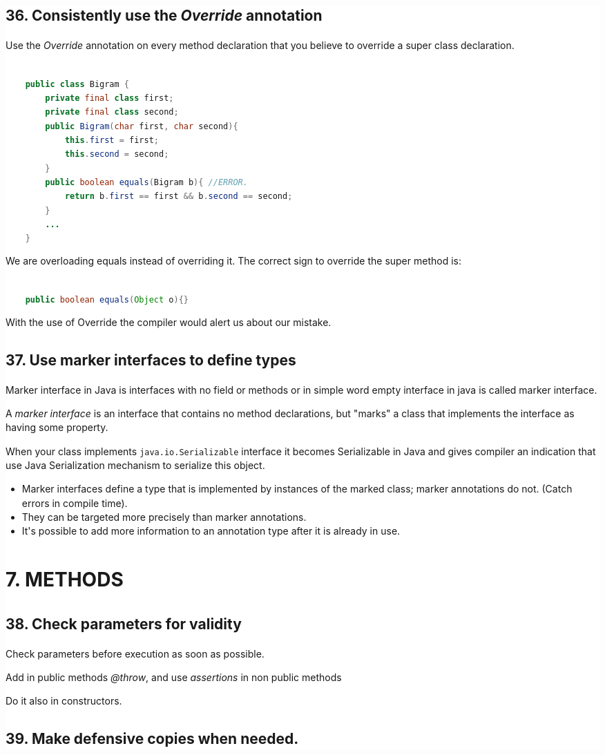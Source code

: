 ## 36. Consistently use the _Override_ annotation
Use the _Override_ annotation on every method declaration that you believe to override a super class declaration.

```java

	public class Bigram {
		private final class first;
		private final class second;
		public Bigram(char first, char second){
			this.first = first;
			this.second = second;
		}
		public boolean equals(Bigram b){ //ERROR.
			return b.first == first && b.second == second;
		}
		...
	}
```
We are overloading equals instead of overriding it.
The correct sign to override the super method is:
```java

	public boolean equals(Object o){}
```
With the use of Override the compiler would alert us about our mistake.

## 37. Use marker interfaces to define types
Marker interface in Java is interfaces with no field or methods or in simple word empty interface in java is called marker interface.

A _marker interface_ is an interface that contains no method declarations, but "marks" a class that implements the interface as having  some property.

When your class implements `java.io.Serializable` interface it becomes Serializable in Java and gives compiler an indication that use Java Serialization mechanism to serialize this object.

* Marker interfaces define a type that is implemented by instances of the marked class; marker annotations do not. (Catch errors in compile time).
* They can be targeted more precisely than marker annotations.
* It's possible to add more information to an annotation type after it is already in use.

# 7. METHODS
## 38. Check parameters for validity
Check parameters before execution as soon as possible.

Add in public methods _@throw_, and use _assertions_ in non public methods

Do it also in constructors.

## 39. Make defensive copies when needed.
